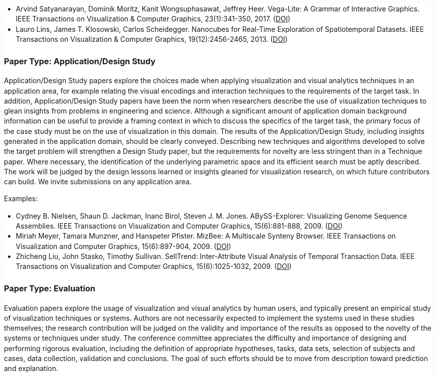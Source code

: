* Arvind Satyanarayan, Dominik Moritz, Kanit Wongsuphasawat, Jeffrey
  Heer. Vega-Lite: A Grammar of Interactive Graphics. IEEE
  Transactions on Visualization & Computer Graphics, 23(1):341-350, 2017. ([DOI](http://ieeexplore.ieee.org/document/7539624/))
* Lauro Lins, James T. Klosowski, Carlos Scheidegger. Nanocubes for
  Real-Time Exploration of Spatiotemporal Datasets. IEEE Transactions
  on Visualization & Computer Graphics, 19(12):2456-2465, 2013. ([DOI](http://ieeexplore.ieee.org/document/6634137/))

### Paper Type: Application/Design Study 

Application/Design Study papers explore the choices made when applying
visualization and visual analytics techniques in an application area,
for example relating the visual encodings and interaction techniques
to the requirements of the target task. In addition,
Application/Design Study papers have been the norm when researchers
describe the use of visualization techniques to glean insights from
problems in engineering and science. Although a significant amount of
application domain background information can be useful to provide a
framing context in which to discuss the specifics of the target task,
the primary focus of the case study must be on the use of
visualization in this domain. The results of the Application/Design
Study, including insights generated in the application domain, should
be clearly conveyed. Describing new techniques and algorithms
developed to solve the target problem will strengthen a Design Study
paper, but the requirements for novelty are less stringent than in a
Technique paper. Where necessary, the identification of the underlying
parametric space and its efficient search must be aptly described. The
work will be judged by the design lessons learned or insights gleaned
for visualization research, on which future contributors can build. We
invite submissions on any application area.

Examples:

* Cydney B. Nielsen, Shaun D. Jackman, Inanc Birol, Steven
  J. M. Jones. ABySS-Explorer: Visualizing Genome Sequence
  Assemblies. IEEE Transactions on Visualization and Computer
  Graphics, 15(6):881-888, 2009. ([DOI](http://ieeexplore.ieee.org/document/5290690/))
* Miriah Meyer, Tamara Munzner, and Hanspeter Pfister. MizBee: A
  Multiscale Synteny Browser. IEEE Transactions on Visualization and
  Computer Graphics, 15(6):897-904, 2009. ([DOI](http://ieeexplore.ieee.org/document/5290692/))
* Zhicheng Liu, John Stasko, Timothy Sullivan. SellTrend:
  Inter-Attribute Visual Analysis of Temporal Transaction Data. IEEE
  Transactions on Visualization and Computer Graphics,
  15(6):1025-1032, 2009. ([DOI](http://ieeexplore.ieee.org/abstract/document/5290708/))

### Paper Type: Evaluation

Evaluation papers explore the usage of visualization and visual
analytics by human users, and typically present an empirical study of
visualization techniques or systems. Authors are not necessarily
expected to implement the systems used in these studies themselves;
the research contribution will be judged on the validity and
importance of the results as opposed to the novelty of the systems or
techniques under study. The conference committee appreciates the
difficulty and importance of designing and performing rigorous
evaluation, including the definition of appropriate hypotheses, tasks,
data sets, selection of subjects and cases, data collection,
validation and conclusions. The goal of such efforts should be to move
from description toward prediction and explanation.
